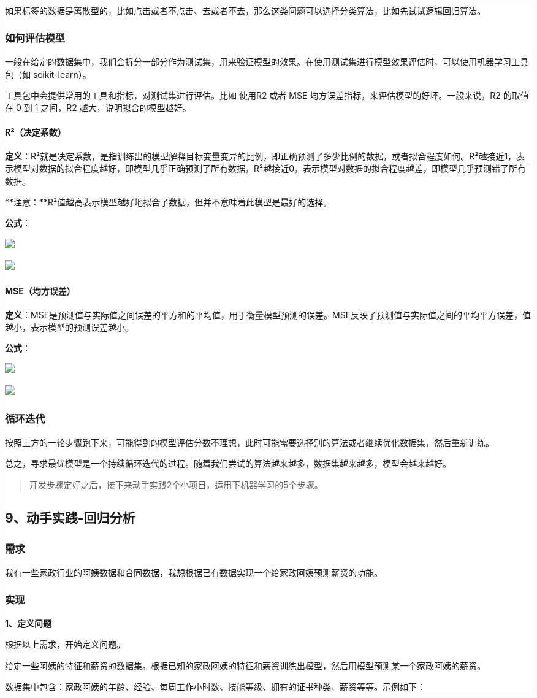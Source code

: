 如果标签的数据是离散型的，比如点击或者不点击、去或者不去，那么这类问题可以选择分类算法，比如先试试逻辑回归算法。

### 如何评估模型

一般在给定的数据集中，我们会拆分一部分作为测试集，用来验证模型的效果。在使用测试集进行模型效果评估时，可以使用机器学习工具包（如 scikit-learn）。

工具包中会提供常用的工具和指标，对测试集进行评估。比如 使用R2 或者 MSE 均方误差指标，来评估模型的好坏。一般来说，R2 的取值在 0 到 1 之间，R2 越大，说明拟合的模型越好。

#### R²（决定系数）

**定义**：R²就是决定系数，是指训练出的模型解释目标变量变异的比例，即正确预测了多少比例的数据，或者拟合程度如何。R²越接近1，表示模型对数据的拟合程度越好，即模型几乎正确预测了所有数据，R²越接近0，表示模型对数据的拟合程度越差，即模型几乎预测错了所有数据。

**注意：**R²值越高表示模型越好地拟合了数据，但并不意味着此模型是最好的选择。

**公式**：

![](https://img.mangod.top/blog/202408061348846.png)

![](https://img.mangod.top/blog/202408061351522.png)

#### MSE（均方误差）

**定义**：MSE是预测值与实际值之间误差的平方和的平均值，用于衡量模型预测的误差。MSE反映了预测值与实际值之间的平均平方误差，值越小，表示模型的预测误差越小。

**公式**：

![](https://img.mangod.top/blog/202408061353040.png)

![](https://img.mangod.top/blog/202408061353416.png)

### 循环迭代

按照上方的一轮步骤跑下来，可能得到的模型评估分数不理想，此时可能需要选择别的算法或者继续优化数据集，然后重新训练。

总之，寻求最优模型是一个持续循环迭代的过程。随着我们尝试的算法越来越多，数据集越来越多，模型会越来越好。



> 开发步骤定好之后，接下来动手实践2个小项目，运用下机器学习的5个步骤。

## 9、动手实践-回归分析

### 需求

我有一些家政行业的阿姨数据和合同数据，我想根据已有数据实现一个给家政阿姨预测薪资的功能。

### 实现

**1、定义问题**

根据以上需求，开始定义问题。

给定一些阿姨的特征和薪资的数据集。根据已知的家政阿姨的特征和薪资训练出模型，然后用模型预测某一个家政阿姨的薪资。

数据集中包含：家政阿姨的年龄、经验、每周工作小时数、技能等级、拥有的证书种类、薪资等等。示例如下：
